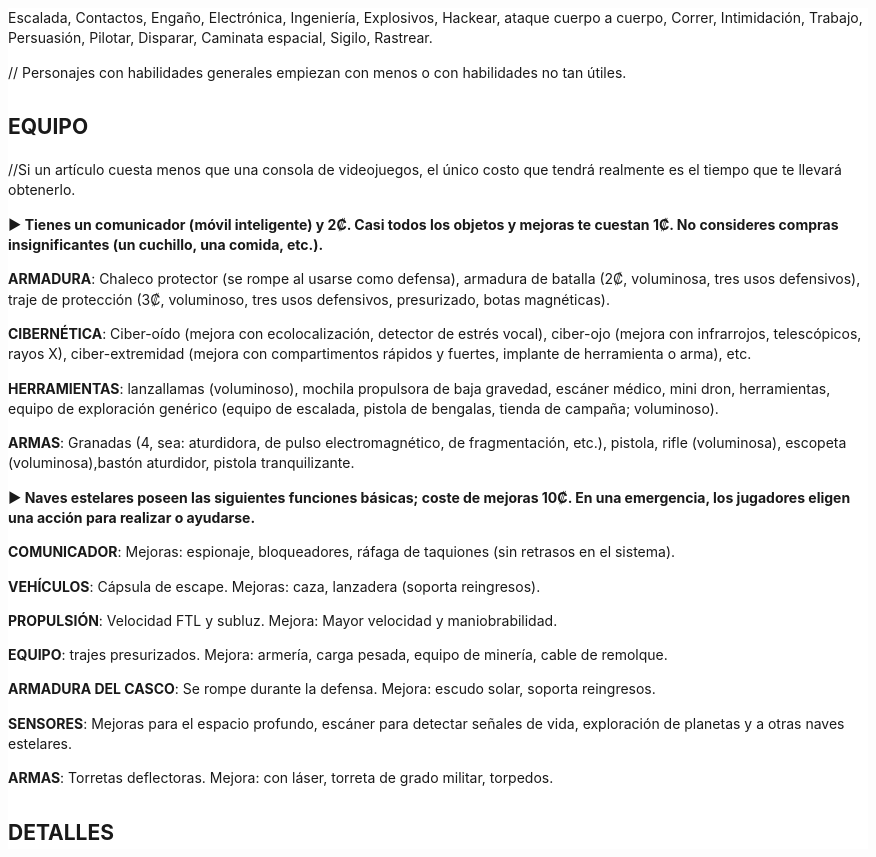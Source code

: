 Escalada, Contactos, Engaño, Electrónica, Ingeniería, Explosivos, Hackear, ataque cuerpo a cuerpo, Correr,
Intimidación, Trabajo, Persuasión, Pilotar, Disparar, Caminata espacial, Sigilo, Rastrear.

// Personajes con habilidades generales empiezan con menos o con habilidades no tan útiles.

## EQUIPO

//Si un artículo cuesta menos que una consola de videojuegos, el único costo que tendrá realmente es el
tiempo que te llevará obtenerlo.

**► Tienes un comunicador (móvil inteligente) y 2₡. Casi todos los objetos y mejoras te cuestan 1₡. No consideres compras insignificantes (un cuchillo, una comida, etc.).**

**ARMADURA**: Chaleco protector (se rompe al usarse como defensa), armadura de batalla (2₡, voluminosa,
tres usos defensivos), traje de protección (3₡, voluminoso, tres usos defensivos, presurizado, botas
magnéticas).

**CIBERNÉTICA**: Ciber-oído (mejora con ecolocalización, detector de estrés vocal), ciber-ojo (mejora con
infrarrojos, telescópicos, rayos X), ciber-extremidad (mejora con compartimentos rápidos y fuertes,
implante de herramienta o arma), etc.

**HERRAMIENTAS**: lanzallamas (voluminoso), mochila propulsora de baja gravedad, escáner médico, mini
dron, herramientas, equipo de exploración genérico (equipo de escalada, pistola de bengalas, tienda de
campaña; voluminoso).

**ARMAS**: Granadas (4, sea: aturdidora, de pulso electromagnético, de fragmentación, etc.), pistola, rifle (voluminosa), escopeta (voluminosa),bastón aturdidor, pistola tranquilizante.

**► Naves estelares poseen las siguientes funciones básicas; coste de mejoras 10₡. En una emergencia, los jugadores eligen una acción para realizar o ayudarse.**

**COMUNICADOR**: Mejoras: espionaje, bloqueadores, ráfaga de taquiones (sin retrasos en el sistema).

**VEHÍCULOS**: Cápsula de escape. Mejoras: caza, lanzadera (soporta reingresos).

**PROPULSIÓN**: Velocidad FTL y subluz. Mejora: Mayor velocidad y maniobrabilidad.

**EQUIPO**: trajes presurizados. Mejora: armería, carga pesada, equipo de minería, cable de remolque.

**ARMADURA DEL CASCO**: Se rompe durante la defensa. Mejora: escudo solar, soporta reingresos.

**SENSORES**: Mejoras para el espacio profundo, escáner para detectar señales de vida, exploración de
planetas y a otras naves estelares.

**ARMAS**: Torretas deflectoras. Mejora: con láser, torreta de grado militar, torpedos.

## DETALLES
